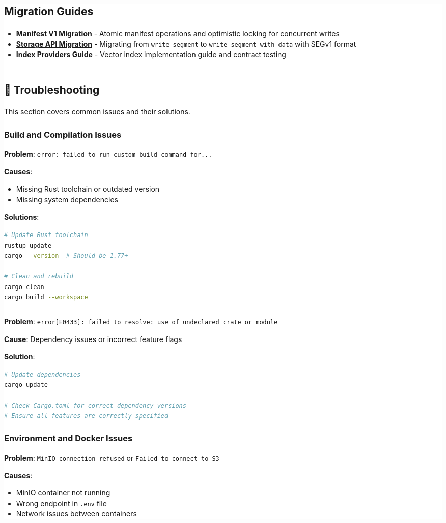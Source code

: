 
## Migration Guides

- **[Manifest V1 Migration](docs/migrations/manifest_v1.md)** - Atomic manifest operations and optimistic locking for concurrent writes
- **[Storage API Migration](docs/migration-guide.md)** - Migrating from `write_segment` to `write_segment_with_data` with SEGv1 format
- **[Index Providers Guide](docs/index-providers.md)** - Vector index implementation guide and contract testing

---

## 🔧 Troubleshooting

This section covers common issues and their solutions.

### Build and Compilation Issues

**Problem**: `error: failed to run custom build command for...`

**Causes**:
- Missing Rust toolchain or outdated version
- Missing system dependencies

**Solutions**:
```bash
# Update Rust toolchain
rustup update
cargo --version  # Should be 1.77+

# Clean and rebuild
cargo clean
cargo build --workspace
```

---

**Problem**: `error[E0433]: failed to resolve: use of undeclared crate or module`

**Cause**: Dependency issues or incorrect feature flags

**Solution**:
```bash
# Update dependencies
cargo update

# Check Cargo.toml for correct dependency versions
# Ensure all features are correctly specified
```

### Environment and Docker Issues

**Problem**: `MinIO connection refused` or `Failed to connect to S3`

**Causes**:
- MinIO container not running
- Wrong endpoint in `.env` file
- Network issues between containers
